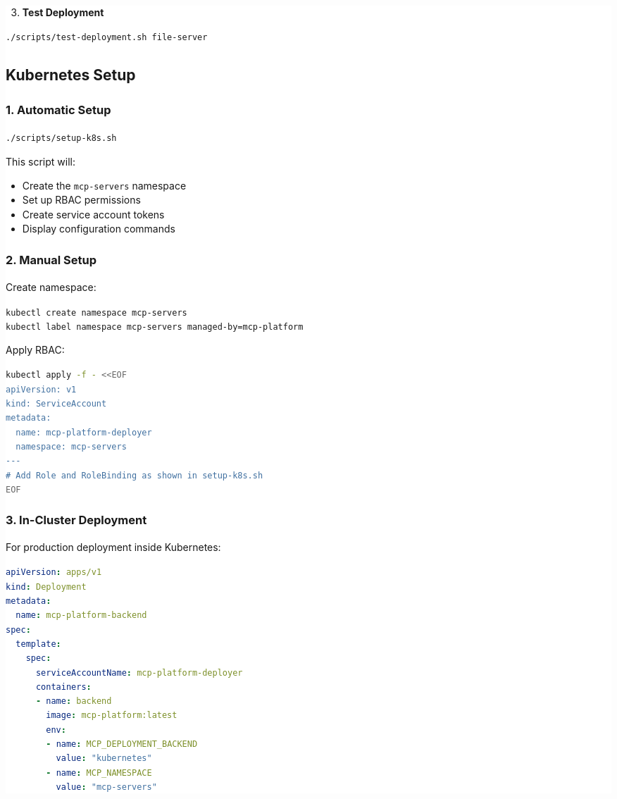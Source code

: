 3. **Test Deployment**
```bash
./scripts/test-deployment.sh file-server
```

## Kubernetes Setup

### 1. Automatic Setup
```bash
./scripts/setup-k8s.sh
```

This script will:
- Create the `mcp-servers` namespace
- Set up RBAC permissions
- Create service account tokens
- Display configuration commands

### 2. Manual Setup

Create namespace:
```bash
kubectl create namespace mcp-servers
kubectl label namespace mcp-servers managed-by=mcp-platform
```

Apply RBAC:
```bash
kubectl apply -f - <<EOF
apiVersion: v1
kind: ServiceAccount
metadata:
  name: mcp-platform-deployer
  namespace: mcp-servers
---
# Add Role and RoleBinding as shown in setup-k8s.sh
EOF
```

### 3. In-Cluster Deployment

For production deployment inside Kubernetes:

```yaml
apiVersion: apps/v1
kind: Deployment
metadata:
  name: mcp-platform-backend
spec:
  template:
    spec:
      serviceAccountName: mcp-platform-deployer
      containers:
      - name: backend
        image: mcp-platform:latest
        env:
        - name: MCP_DEPLOYMENT_BACKEND
          value: "kubernetes"
        - name: MCP_NAMESPACE
          value: "mcp-servers"
```
